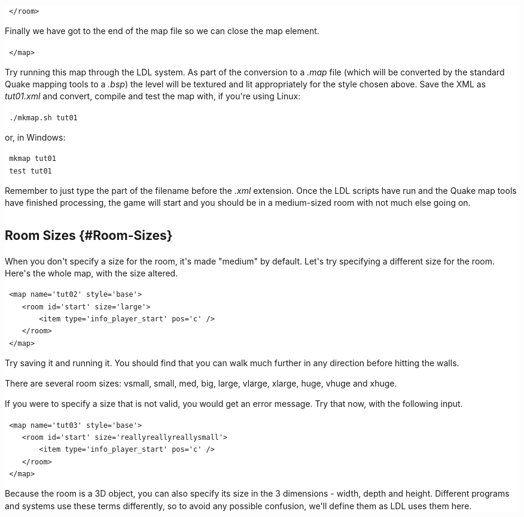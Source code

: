      </room>

Finally we have got to the end of the map file so we can close the map
element.

     </map>

Try running this map through the LDL system. As part of the conversion
to a *.map* file (which will be converted by the standard Quake mapping
tools to a *.bsp*) the level will be textured and lit appropriately for
the style chosen above. Save the XML as *tut01.xml* and convert, compile
and test the map with, if you\'re using Linux:

     ./mkmap.sh tut01

or, in Windows:

     mkmap tut01
     test tut01

Remember to just type the part of the filename before the *.xml*
extension. Once the LDL scripts have run and the Quake map tools have
finished processing, the game will start and you should be in a
medium-sized room with not much else going on.

Room Sizes {#Room-Sizes}
----------

When you don\'t specify a size for the room, it\'s made \"medium\" by
default. Let\'s try specifying a different size for the room. Here\'s
the whole map, with the size altered.

     <map name='tut02' style='base'>
        <room id='start' size='large'>
            <item type='info_player_start' pos='c' />
        </room>
     </map>


Try saving it and running it. You should find that you can walk much
further in any direction before hitting the walls.

There are several room sizes: vsmall, small, med, big, large, vlarge,
xlarge, huge, vhuge and xhuge.

If you were to specify a size that is not valid, you would get an error
message. Try that now, with the following input.

     <map name='tut03' style='base'>
        <room id='start' size='reallyreallyreallysmall'>
            <item type='info_player_start' pos='c' />
        </room>
     </map>

Because the room is a 3D object, you can also specify its size in the 3
dimensions - width, depth and height. Different programs and systems use
these terms differently, so to avoid any possible confusion, we\'ll
define them as LDL uses them here.
